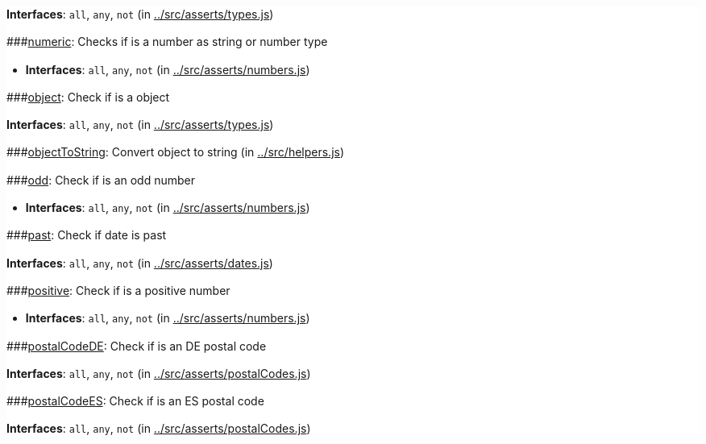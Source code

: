 **Interfaces**: `all`, `any`, `not` (in [..&#x2F;src&#x2F;asserts&#x2F;types.js](../src/asserts/types.js))



###[numeric](numbers.md):
Checks if is a number as string or number type

* **Interfaces**: `all`, `any`, `not` (in [..&#x2F;src&#x2F;asserts&#x2F;numbers.js](../src/asserts/numbers.js))



###[object](types.md):
Check if is a object

**Interfaces**: `all`, `any`, `not` (in [..&#x2F;src&#x2F;asserts&#x2F;types.js](../src/asserts/types.js))



###[objectToString](helpers.md):
Convert object to string (in [..&#x2F;src&#x2F;helpers.js](../src/helpers.js))



###[odd](numbers.md):
Check if is an odd number

* **Interfaces**: `all`, `any`, `not` (in [..&#x2F;src&#x2F;asserts&#x2F;numbers.js](../src/asserts/numbers.js))



###[past](dates.md):
Check if date is past

**Interfaces**: `all`, `any`, `not` (in [..&#x2F;src&#x2F;asserts&#x2F;dates.js](../src/asserts/dates.js))



###[positive](numbers.md):
Check if is a positive number

* **Interfaces**: `all`, `any`, `not` (in [..&#x2F;src&#x2F;asserts&#x2F;numbers.js](../src/asserts/numbers.js))



###[postalCodeDE](postalCodes.md):
Check if is an DE postal code

**Interfaces**: `all`, `any`, `not` (in [..&#x2F;src&#x2F;asserts&#x2F;postalCodes.js](../src/asserts/postalCodes.js))



###[postalCodeES](postalCodes.md):
Check if is an ES postal code

**Interfaces**: `all`, `any`, `not` (in [..&#x2F;src&#x2F;asserts&#x2F;postalCodes.js](../src/asserts/postalCodes.js))


